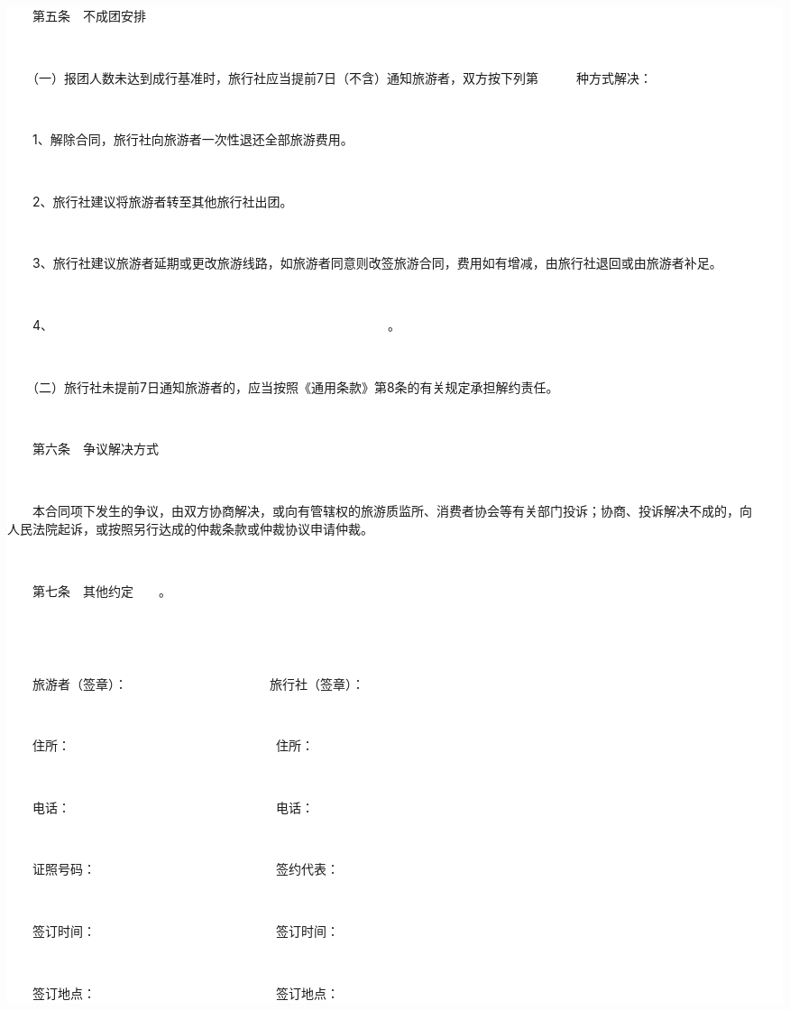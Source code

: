 
　　第五条　不成团安排　　

　　

　　（一）报团人数未达到成行基准时，旅行社应当提前7日（不含）通知旅游者，双方按下列第　　　种方式解决：　　

　　

　　1、解除合同，旅行社向旅游者一次性退还全部旅游费用。　　

　　

　　2、旅行社建议将旅游者转至其他旅行社出团。　　

　　

　　3、旅行社建议旅游者延期或更改旅游线路，如旅游者同意则改签旅游合同，费用如有增减，由旅行社退回或由旅游者补足。　　

　　

　　4、　　　　　　　　　　　　　　　　　　　　　　　　　　　。　　

　　

　　（二）旅行社未提前7日通知旅游者的，应当按照《通用条款》第8条的有关规定承担解约责任。

　　

　　第六条　争议解决方式　　

　　

　　本合同项下发生的争议，由双方协商解决，或向有管辖权的旅游质监所、消费者协会等有关部门投诉；协商、投诉解决不成的，向　　　　　　人民法院起诉，或按照另行达成的仲裁条款或仲裁协议申请仲裁。

　　

　　第七条　其他约定　　。

　　　　

　　

　　旅游者（签章）：　　　　　　　　　　　 旅行社（签章）：　　

　　

　　住所：　　　　　　　　　　　　　　　　 住所：　　

　　

　　电话：　　　　　　　　　　　　　　　　 电话：　　

　　

　　证照号码：　　　　　　　　　　　　　　 签约代表：　　

　　

　　签订时间：　　　　　　　　　　　　　　 签订时间：　　

　　

　　签订地点：　　　　　　　　　　　　　　 签订地点：